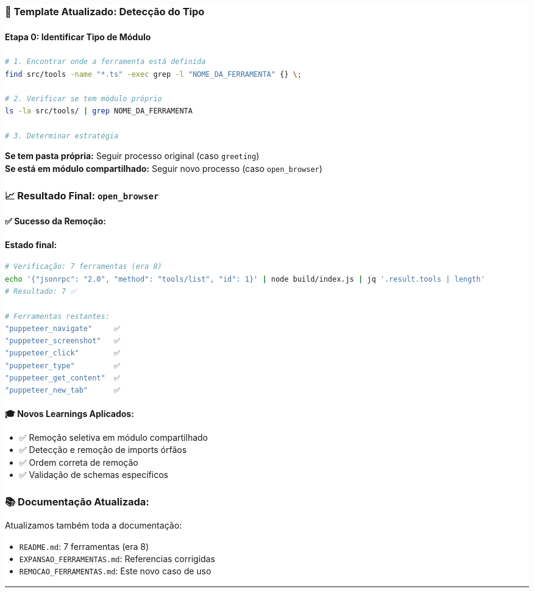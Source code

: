 ### **🧩 Template Atualizado: Detecção do Tipo**

#### **Etapa 0: Identificar Tipo de Módulo**

```bash
# 1. Encontrar onde a ferramenta está definida
find src/tools -name "*.ts" -exec grep -l "NOME_DA_FERRAMENTA" {} \;

# 2. Verificar se tem módulo próprio
ls -la src/tools/ | grep NOME_DA_FERRAMENTA

# 3. Determinar estratégia
```

**Se tem pasta própria:** Seguir processo original (caso `greeting`)  
**Se está em módulo compartilhado:** Seguir novo processo (caso `open_browser`)

### **📈 Resultado Final: `open_browser`**

#### **✅ Sucesso da Remoção:**

**Estado final:**

```bash
# Verificação: 7 ferramentas (era 8)
echo '{"jsonrpc": "2.0", "method": "tools/list", "id": 1}' | node build/index.js | jq '.result.tools | length'
# Resultado: 7 ✅

# Ferramentas restantes:
"puppeteer_navigate"     ✅
"puppeteer_screenshot"   ✅
"puppeteer_click"        ✅
"puppeteer_type"         ✅
"puppeteer_get_content"  ✅
"puppeteer_new_tab"      ✅
```

#### **🎓 Novos Learnings Aplicados:**

- ✅ Remoção seletiva em módulo compartilhado
- ✅ Detecção e remoção de imports órfãos
- ✅ Ordem correta de remoção
- ✅ Validação de schemas específicos

### **📚 Documentação Atualizada:**

Atualizamos também toda a documentação:

- `README.md`: 7 ferramentas (era 8)
- `EXPANSAO_FERRAMENTAS.md`: Referencias corrigidas
- `REMOCAO_FERRAMENTAS.md`: Este novo caso de uso

---
